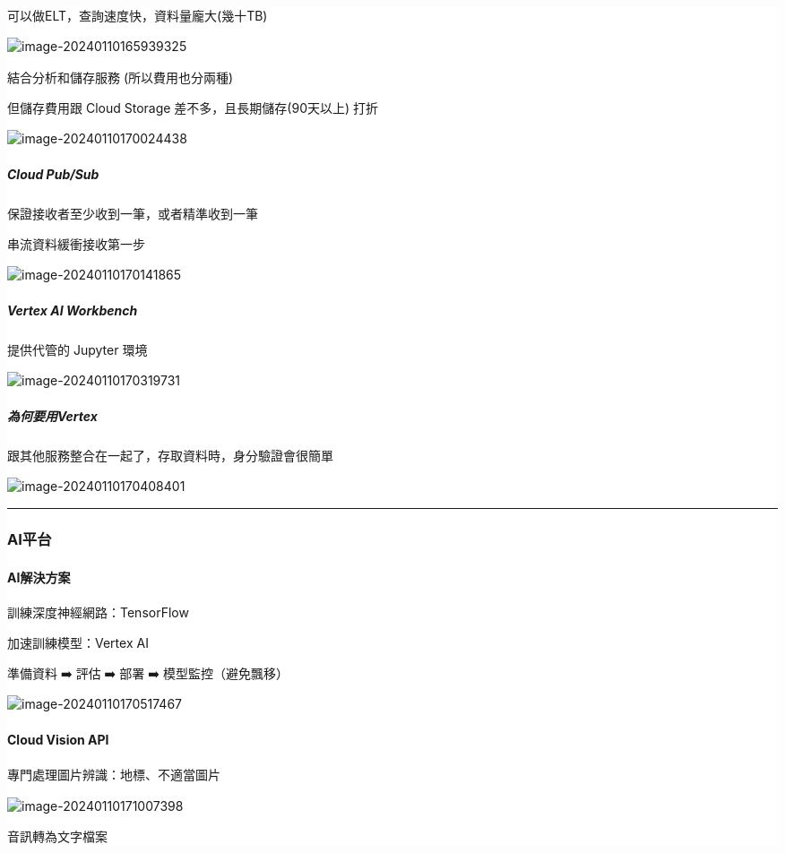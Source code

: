 可以做ELT，查詢速度快，資料量龐大(幾十TB)

![image-20240110165939325](https://i.imgur.com/ey7cLZw.png)

結合分析和儲存服務 (所以費用也分兩種)

但儲存費用跟 Cloud Storage 差不多，且長期儲存(90天以上) 打折



![image-20240110170024438](https://i.imgur.com/gl4gYcT.png)



##### Cloud Pub/Sub

保證接收者至少收到一筆，或者精準收到一筆

串流資料緩衝接收第一步

![image-20240110170141865](https://i.imgur.com/k4s5Al1.png)



##### Vertex AI Workbench

提供代管的 Jupyter 環境

![image-20240110170319731](https://i.imgur.com/4sMaeJb.png)

##### 為何要用Vertex

跟其他服務整合在一起了，存取資料時，身分驗證會很簡單

![image-20240110170408401](https://i.imgur.com/zSWaxnL.png)

---

### AI平台

#### AI解決方案

訓練深度神經網路：TensorFlow

加速訓練模型：Vertex AI

準備資料 ➡️ 評估 ➡️ 部署 ➡️ 模型監控（避免飄移）

![image-20240110170517467](https://i.imgur.com/DOpP0Ad.png)

#### Cloud Vision API

專門處理圖片辨識：地標、不適當圖片

![image-20240110171007398](https://i.imgur.com/cOIQPjX.png)



音訊轉為文字檔案
